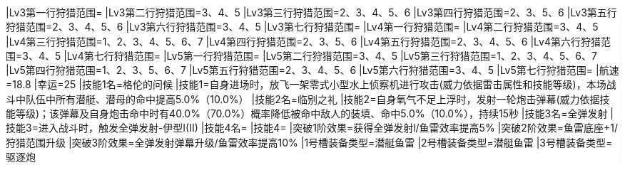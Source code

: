 |Lv3第一行狩猎范围=
|Lv3第二行狩猎范围=3、4、5
|Lv3第三行狩猎范围=2、3、4、5、6
|Lv3第四行狩猎范围=2、3、5、6
|Lv3第五行狩猎范围=2、3、4、5、6
|Lv3第六行狩猎范围=3、4、5
|Lv3第七行狩猎范围=
|Lv4第一行狩猎范围=
|Lv4第二行狩猎范围=3、4、5
|Lv4第三行狩猎范围=1、2、3、4、5、6、7
|Lv4第四行狩猎范围=2、3、5、6
|Lv4第五行狩猎范围=2、3、4、5、6
|Lv4第六行狩猎范围=3、4、5
|Lv4第七行狩猎范围=
|Lv5第一行狩猎范围=
|Lv5第二行狩猎范围=3、4、5
|Lv5第三行狩猎范围=1、2、3、4、5、6、7
|Lv5第四行狩猎范围=1、2、3、5、6、7
|Lv5第五行狩猎范围=2、3、4、5、6
|Lv5第六行狩猎范围=3、4、5
|Lv5第七行狩猎范围=
|航速=18.8
|幸运=25
|技能1名=格伦的问候
|技能1=自身进场时，放飞一架零式小型水上侦察机进行攻击(威力依据雷击属性和技能等级)，本场战斗中队伍中所有潜艇、潜母的命中提高5.0%（10.0%）
|技能2名=临别之礼
|技能2=自身氧气不足上浮时，发射一轮炮击弹幕(威力依据技能等级)；该弹幕及自身炮击命中时有40.0%（70.0%）概率降低被命中敌人的装填、命中5.0%（10.0%），持续15秒
|技能3名=全弹发射
|技能3=进入战斗时，触发全弹发射-伊型I(II)
|技能4名=
|技能4=
|突破1阶效果=获得全弹发射l/鱼雷效率提高5%
|突破2阶效果=鱼雷底座+1/狩猎范围升级
|突破3阶效果=全弹发射弹幕升级/鱼雷效率提高10%
|1号槽装备类型=潜艇鱼雷
|2号槽装备类型=潜艇鱼雷
|3号槽装备类型=驱逐炮